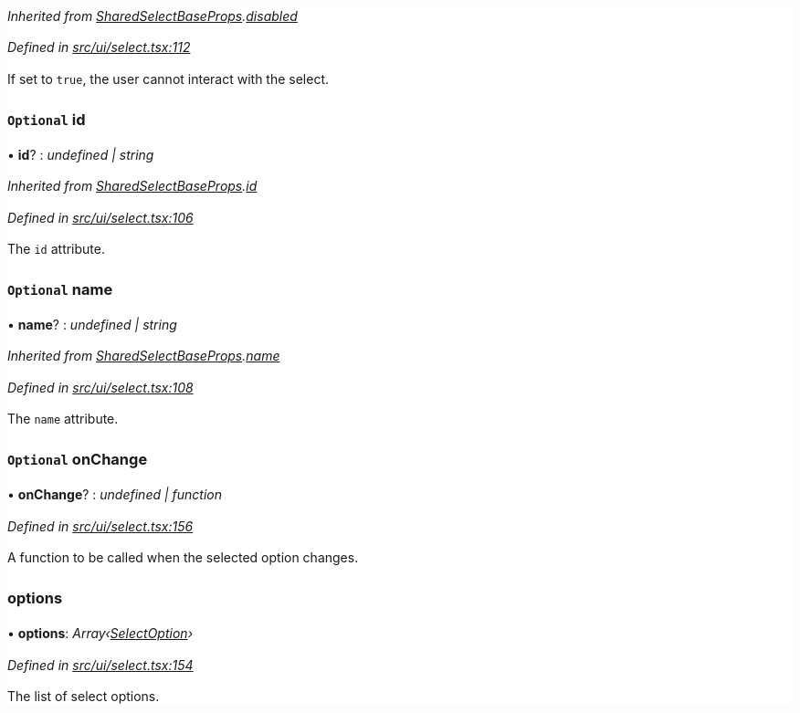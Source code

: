 _Inherited from
[SharedSelectBaseProps](_airtable_blocks_ui__select.md#sharedselectbaseprops).[disabled](_airtable_blocks_ui__select.md#optional-disabled)_

_Defined in
[src/ui/select.tsx:112](https://github.com/airtable/blocks/blob/@airtable/blocks@0.0.36/packages/sdk/src/ui/select.tsx#L112)_

If set to `true`, the user cannot interact with the select.

### `Optional` id

• **id**? : _undefined | string_

_Inherited from
[SharedSelectBaseProps](_airtable_blocks_ui__select.md#sharedselectbaseprops).[id](_airtable_blocks_ui__select.md#optional-id)_

_Defined in
[src/ui/select.tsx:106](https://github.com/airtable/blocks/blob/@airtable/blocks@0.0.36/packages/sdk/src/ui/select.tsx#L106)_

The `id` attribute.

### `Optional` name

• **name**? : _undefined | string_

_Inherited from
[SharedSelectBaseProps](_airtable_blocks_ui__select.md#sharedselectbaseprops).[name](_airtable_blocks_ui__select.md#optional-name)_

_Defined in
[src/ui/select.tsx:108](https://github.com/airtable/blocks/blob/@airtable/blocks@0.0.36/packages/sdk/src/ui/select.tsx#L108)_

The `name` attribute.

### `Optional` onChange

• **onChange**? : _undefined | function_

_Defined in
[src/ui/select.tsx:156](https://github.com/airtable/blocks/blob/@airtable/blocks@0.0.36/packages/sdk/src/ui/select.tsx#L156)_

A function to be called when the selected option changes.

### options

• **options**: _Array‹[SelectOption](_airtable_blocks_ui__select.md#selectoption)›_

_Defined in
[src/ui/select.tsx:154](https://github.com/airtable/blocks/blob/@airtable/blocks@0.0.36/packages/sdk/src/ui/select.tsx#L154)_

The list of select options.

